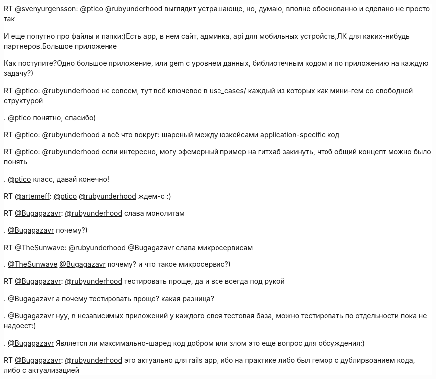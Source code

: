 RT <a href="https://twitter.com/svenyurgensson" title="YuryBatenko">@svenyurgensson</a>: <a href="https://twitter.com/ptico" title="Andrey Savchenko">@ptico</a> <a href="https://twitter.com/rubyunderhood" title="Ruby Разработчик">@rubyunderhood</a> выглядит устрашающе, но, думаю, вполне обоснованно и сделано не просто так

И еще попутно про файлы и папки:)Есть app, в нем сайт, админка, api для мобильных устройств,ЛК для каких-нибудь партнеров.Большое приложение

Как поступите?Одно большое приложение, или gem с уровнем данных, библиотечным кодом и по приложению на каждую задачу?)

RT <a href="https://twitter.com/ptico" title="Andrey Savchenko">@ptico</a>: <a href="https://twitter.com/rubyunderhood" title="Ruby Разработчик">@rubyunderhood</a> не совсем, тут всё ключевое в use_cases/ каждый из которых как мини-гем со свободной структурой

. <a href="https://twitter.com/ptico" title="Andrey Savchenko">@ptico</a> понятно, спасибо)

RT <a href="https://twitter.com/ptico" title="Andrey Savchenko">@ptico</a>: <a href="https://twitter.com/rubyunderhood" title="Ruby Разработчик">@rubyunderhood</a> а всё что вокруг: шареный между юзкейсами application-specific код

RT <a href="https://twitter.com/ptico" title="Andrey Savchenko">@ptico</a>: <a href="https://twitter.com/rubyunderhood" title="Ruby Разработчик">@rubyunderhood</a> если интересно, могу эфемерный пример на гитхаб закинуть, чтоб общий концепт можно было понять

. <a href="https://twitter.com/ptico" title="Andrey Savchenko">@ptico</a> класс, давай конечно!

RT <a href="https://twitter.com/artemeff" title="Yuri Artemev">@artemeff</a>: <a href="https://twitter.com/ptico" title="Andrey Savchenko">@ptico</a> <a href="https://twitter.com/rubyunderhood" title="Ruby Разработчик">@rubyunderhood</a> ждем-с :)

RT <a href="https://twitter.com/Bugagazavr" title="Bugagazavr">@Bugagazavr</a>: <a href="https://twitter.com/rubyunderhood" title="Ruby Разработчик">@rubyunderhood</a> слава монолитам

. <a href="https://twitter.com/Bugagazavr" title="Bugagazavr">@Bugagazavr</a> почему?)

RT <a href="https://twitter.com/TheSunwave" title="Arturio">@TheSunwave</a>: <a href="https://twitter.com/rubyunderhood" title="Ruby Разработчик">@rubyunderhood</a> <a href="https://twitter.com/Bugagazavr" title="Bugagazavr">@Bugagazavr</a> слава микросервисам

. <a href="https://twitter.com/TheSunwave" title="Arturio">@TheSunwave</a> <a href="https://twitter.com/Bugagazavr" title="Bugagazavr">@Bugagazavr</a> почему? и что такое микросервис?)

RT <a href="https://twitter.com/Bugagazavr" title="Bugagazavr">@Bugagazavr</a>: <a href="https://twitter.com/rubyunderhood" title="Ruby Разработчик">@rubyunderhood</a> тестировать проще, да и все всегда под рукой

. <a href="https://twitter.com/Bugagazavr" title="Bugagazavr">@Bugagazavr</a> а почему тестировать проще? какая разница?

. <a href="https://twitter.com/Bugagazavr" title="Bugagazavr">@Bugagazavr</a> нуу, n независимых приложений у каждого своя тестовая база, можно тестировать по отдельности пока не надоест:)

. <a href="https://twitter.com/Bugagazavr" title="Bugagazavr">@Bugagazavr</a> Является ли максимально-шаред код добром или злом это еще вопрос для обсуждения:)

RT <a href="https://twitter.com/Bugagazavr" title="Bugagazavr">@Bugagazavr</a>: <a href="https://twitter.com/rubyunderhood" title="Ruby Разработчик">@rubyunderhood</a> это актуально для rails app, ибо на практике либо был гемор с дублирвоанием кода, либо с актуализацией
